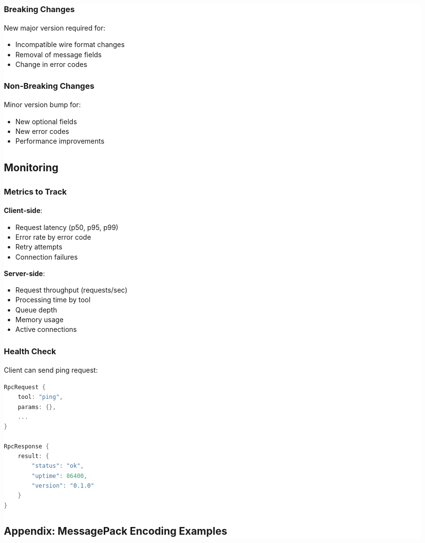 ### Breaking Changes

New major version required for:
- Incompatible wire format changes
- Removal of message fields
- Change in error codes

### Non-Breaking Changes

Minor version bump for:
- New optional fields
- New error codes
- Performance improvements

## Monitoring

### Metrics to Track

**Client-side**:
- Request latency (p50, p95, p99)
- Error rate by error code
- Retry attempts
- Connection failures

**Server-side**:
- Request throughput (requests/sec)
- Processing time by tool
- Queue depth
- Memory usage
- Active connections

### Health Check

Client can send ping request:

```rust
RpcRequest {
    tool: "ping",
    params: {},
    ...
}

RpcResponse {
    result: {
        "status": "ok",
        "uptime": 86400,
        "version": "0.1.0"
    }
}
```

## Appendix: MessagePack Encoding Examples
